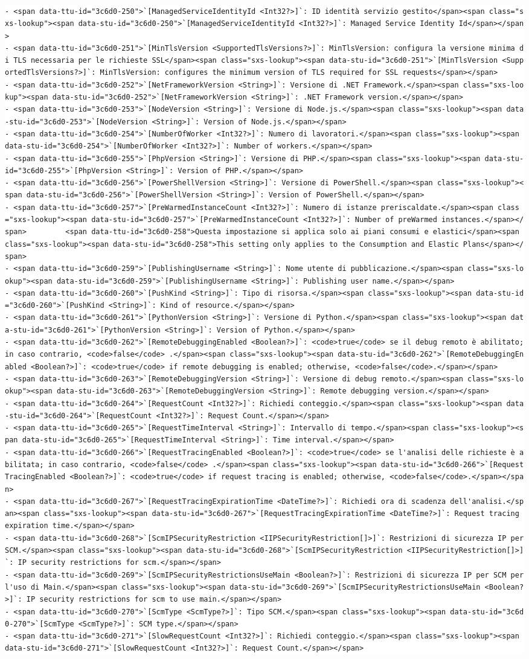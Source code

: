     - <span data-ttu-id="3c6d0-250">`[ManagedServiceIdentityId <Int32?>]`: ID identità servizio gestito</span><span class="sxs-lookup"><span data-stu-id="3c6d0-250">`[ManagedServiceIdentityId <Int32?>]`: Managed Service Identity Id</span></span>
    - <span data-ttu-id="3c6d0-251">`[MinTlsVersion <SupportedTlsVersions?>]`: MinTlsVersion: configura la versione minima di TLS necessaria per le richieste SSL</span><span class="sxs-lookup"><span data-stu-id="3c6d0-251">`[MinTlsVersion <SupportedTlsVersions?>]`: MinTlsVersion: configures the minimum version of TLS required for SSL requests</span></span>
    - <span data-ttu-id="3c6d0-252">`[NetFrameworkVersion <String>]`: Versione di .NET Framework.</span><span class="sxs-lookup"><span data-stu-id="3c6d0-252">`[NetFrameworkVersion <String>]`: .NET Framework version.</span></span>
    - <span data-ttu-id="3c6d0-253">`[NodeVersion <String>]`: Versione di Node.js.</span><span class="sxs-lookup"><span data-stu-id="3c6d0-253">`[NodeVersion <String>]`: Version of Node.js.</span></span>
    - <span data-ttu-id="3c6d0-254">`[NumberOfWorker <Int32?>]`: Numero di lavoratori.</span><span class="sxs-lookup"><span data-stu-id="3c6d0-254">`[NumberOfWorker <Int32?>]`: Number of workers.</span></span>
    - <span data-ttu-id="3c6d0-255">`[PhpVersion <String>]`: Versione di PHP.</span><span class="sxs-lookup"><span data-stu-id="3c6d0-255">`[PhpVersion <String>]`: Version of PHP.</span></span>
    - <span data-ttu-id="3c6d0-256">`[PowerShellVersion <String>]`: Versione di PowerShell.</span><span class="sxs-lookup"><span data-stu-id="3c6d0-256">`[PowerShellVersion <String>]`: Version of PowerShell.</span></span>
    - <span data-ttu-id="3c6d0-257">`[PreWarmedInstanceCount <Int32?>]`: Numero di istanze preriscaldate.</span><span class="sxs-lookup"><span data-stu-id="3c6d0-257">`[PreWarmedInstanceCount <Int32?>]`: Number of preWarmed instances.</span></span>         <span data-ttu-id="3c6d0-258">Questa impostazione si applica solo ai piani consumi e elastici</span><span class="sxs-lookup"><span data-stu-id="3c6d0-258">This setting only applies to the Consumption and Elastic Plans</span></span>
    - <span data-ttu-id="3c6d0-259">`[PublishingUsername <String>]`: Nome utente di pubblicazione.</span><span class="sxs-lookup"><span data-stu-id="3c6d0-259">`[PublishingUsername <String>]`: Publishing user name.</span></span>
    - <span data-ttu-id="3c6d0-260">`[PushKind <String>]`: Tipo di risorsa.</span><span class="sxs-lookup"><span data-stu-id="3c6d0-260">`[PushKind <String>]`: Kind of resource.</span></span>
    - <span data-ttu-id="3c6d0-261">`[PythonVersion <String>]`: Versione di Python.</span><span class="sxs-lookup"><span data-stu-id="3c6d0-261">`[PythonVersion <String>]`: Version of Python.</span></span>
    - <span data-ttu-id="3c6d0-262">`[RemoteDebuggingEnabled <Boolean?>]`: <code>true</code> se il debug remoto è abilitato; in caso contrario, <code>false</code> .</span><span class="sxs-lookup"><span data-stu-id="3c6d0-262">`[RemoteDebuggingEnabled <Boolean?>]`: <code>true</code> if remote debugging is enabled; otherwise, <code>false</code>.</span></span>
    - <span data-ttu-id="3c6d0-263">`[RemoteDebuggingVersion <String>]`: Versione di debug remoto.</span><span class="sxs-lookup"><span data-stu-id="3c6d0-263">`[RemoteDebuggingVersion <String>]`: Remote debugging version.</span></span>
    - <span data-ttu-id="3c6d0-264">`[RequestCount <Int32?>]`: Richiedi conteggio.</span><span class="sxs-lookup"><span data-stu-id="3c6d0-264">`[RequestCount <Int32?>]`: Request Count.</span></span>
    - <span data-ttu-id="3c6d0-265">`[RequestTimeInterval <String>]`: Intervallo di tempo.</span><span class="sxs-lookup"><span data-stu-id="3c6d0-265">`[RequestTimeInterval <String>]`: Time interval.</span></span>
    - <span data-ttu-id="3c6d0-266">`[RequestTracingEnabled <Boolean?>]`: <code>true</code> se l'analisi delle richieste è abilitata; in caso contrario, <code>false</code> .</span><span class="sxs-lookup"><span data-stu-id="3c6d0-266">`[RequestTracingEnabled <Boolean?>]`: <code>true</code> if request tracing is enabled; otherwise, <code>false</code>.</span></span>
    - <span data-ttu-id="3c6d0-267">`[RequestTracingExpirationTime <DateTime?>]`: Richiedi ora di scadenza dell'analisi.</span><span class="sxs-lookup"><span data-stu-id="3c6d0-267">`[RequestTracingExpirationTime <DateTime?>]`: Request tracing expiration time.</span></span>
    - <span data-ttu-id="3c6d0-268">`[ScmIPSecurityRestriction <IIPSecurityRestriction[]>]`: Restrizioni di sicurezza IP per SCM.</span><span class="sxs-lookup"><span data-stu-id="3c6d0-268">`[ScmIPSecurityRestriction <IIPSecurityRestriction[]>]`: IP security restrictions for scm.</span></span>
    - <span data-ttu-id="3c6d0-269">`[ScmIPSecurityRestrictionsUseMain <Boolean?>]`: Restrizioni di sicurezza IP per SCM per l'uso di Main.</span><span class="sxs-lookup"><span data-stu-id="3c6d0-269">`[ScmIPSecurityRestrictionsUseMain <Boolean?>]`: IP security restrictions for scm to use main.</span></span>
    - <span data-ttu-id="3c6d0-270">`[ScmType <ScmType?>]`: Tipo SCM.</span><span class="sxs-lookup"><span data-stu-id="3c6d0-270">`[ScmType <ScmType?>]`: SCM type.</span></span>
    - <span data-ttu-id="3c6d0-271">`[SlowRequestCount <Int32?>]`: Richiedi conteggio.</span><span class="sxs-lookup"><span data-stu-id="3c6d0-271">`[SlowRequestCount <Int32?>]`: Request Count.</span></span>